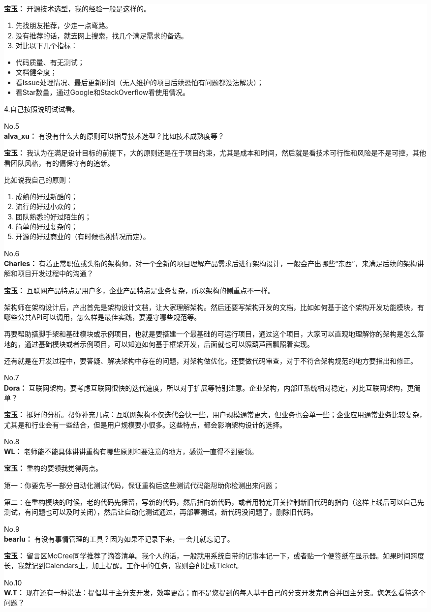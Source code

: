 **宝玉：** 开源技术选型，我的经验一般是这样的。

1. 先找朋友推荐，少走一点弯路。
2. 没有推荐的话，就去网上搜索，找几个满足需求的备选。
3. 对比以下几个指标：

- 代码质量、有无测试；
- 文档健全度；
- 看Issue处理情况、最后更新时间（无人维护的项目后续恐怕有问题都没法解决）；
- 看Star数量，通过Google和StackOverflow看使用情况。

4.自己按照说明试试看。

No.5  
**alva\_xu：** 有没有什么大的原则可以指导技术选型？比如技术成熟度等？

**宝玉：** 我认为在满足设计目标的前提下，大的原则还是在于项目约束，尤其是成本和时间，然后就是看技术可行性和风险是不是可控，其他看团队风格，有的偏保守有的追新。

比如说我自己的原则：

1. 成熟的好过新酷的；
2. 流行的好过小众的；
3. 团队熟悉的好过陌生的；
4. 简单的好过复杂的；
5. 开源的好过商业的（有时候也视情况而定）。

No.6  
**Charles：** 有着正常职位或头衔的架构师，对一个全新的项目理解产品需求后进行架构设计，一般会产出哪些“东西”，来满足后续的架构讲解和项目开发过程中的沟通？

**宝玉：** 互联网产品特点是用户多，企业产品特点是业务复杂，所以架构的侧重点不一样。

架构师在架构设计后，产出首先是架构设计文档，让大家理解架构。然后还要写架构开发的文档，比如如何基于这个架构开发功能模块，有哪些公共API可以调用，怎么样是最佳实践，要遵守哪些规范等。

再要帮助搭脚手架和基础模块或示例项目，也就是要搭建一个最基础的可运行项目，通过这个项目，大家可以直观地理解你的架构是怎么落地的，通过基础模块或者示例项目，可以知道如何基于框架开发，后面就也可以照葫芦画瓢照着实现。

还有就是在开发过程中，要答疑、解决架构中存在的问题，对架构做优化，还要做代码审查，对于不符合架构规范的地方要指出和修正。

No.7  
**Dora：** 互联网架构，要考虑互联网很快的迭代速度，所以对于扩展等特别注意。企业架构，内部IT系统相对稳定，对比互联网架构，更简单？

**宝玉：** 挺好的分析。帮你补充几点：互联网架构不仅迭代会快一些，用户规模通常更大，但业务也会单一些；企业应用通常业务比较复杂，尤其是和行业会有一些结合，但是用户规模要小很多。这些特点，都会影响架构设计的选择。

No.8  
**WL：** 老师能不能具体讲讲重构有哪些原则和要注意的地方，感觉一直得不到要领。

**宝玉：** 重构的要领我觉得两点。

第一：你要先写一部分自动化测试代码，保证重构后这些测试代码能帮助你检测出来问题；

第二：在重构模块的时候，老的代码先保留，写新的代码，然后指向新代码，或者用特定开关控制新旧代码的指向（这样上线后可以自己先测试，有问题也可以及时关闭），然后让自动化测试通过，再部署测试，新代码没问题了，删除旧代码。

No.9  
**bearlu：** 有没有事情管理的工具？因为如果不记录下来，一会儿就忘记了。

**宝玉：** 留言区McCree同学推荐了滴答清单。我个人的话，一般就用系统自带的记事本记一下，或者贴一个便签纸在显示器。如果时间跨度长，我就记到Calendars上，加上提醒。工作中的任务，我则会创建成Ticket。

No.10  
**W.T：** 现在还有一种说法：提倡基于主分支开发，效率更高；而不是您提到的每人基于自己的分支开发完再合并回主分支。您怎么看待这个问题？
